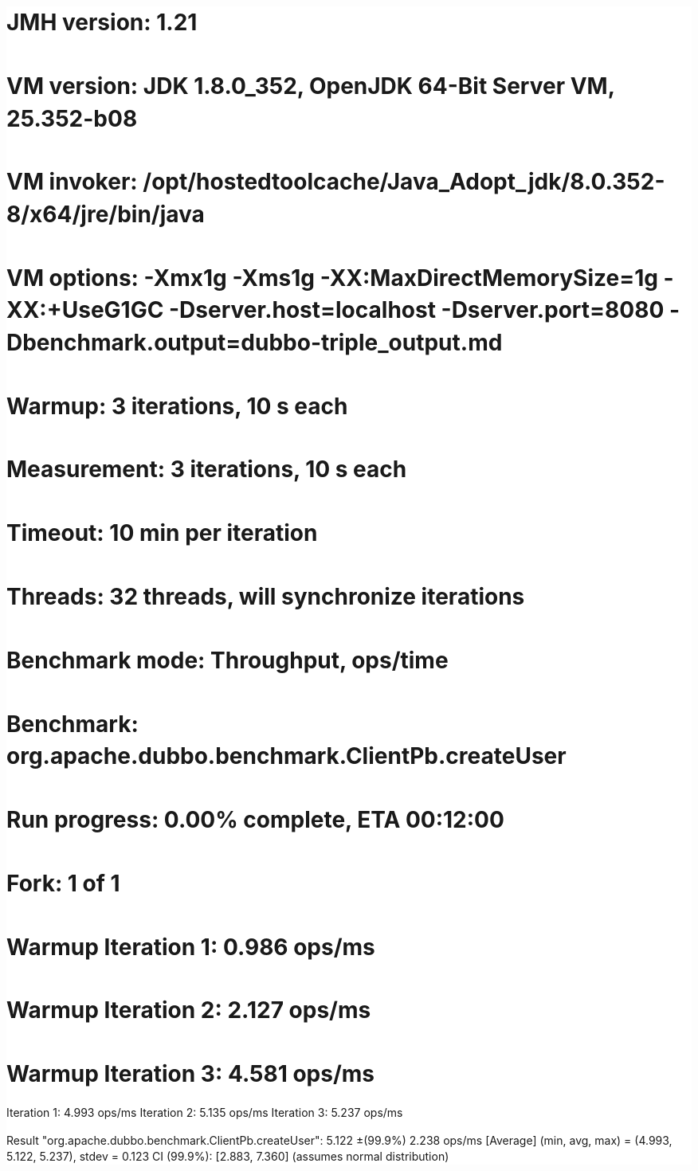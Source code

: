 # JMH version: 1.21
# VM version: JDK 1.8.0_352, OpenJDK 64-Bit Server VM, 25.352-b08
# VM invoker: /opt/hostedtoolcache/Java_Adopt_jdk/8.0.352-8/x64/jre/bin/java
# VM options: -Xmx1g -Xms1g -XX:MaxDirectMemorySize=1g -XX:+UseG1GC -Dserver.host=localhost -Dserver.port=8080 -Dbenchmark.output=dubbo-triple_output.md
# Warmup: 3 iterations, 10 s each
# Measurement: 3 iterations, 10 s each
# Timeout: 10 min per iteration
# Threads: 32 threads, will synchronize iterations
# Benchmark mode: Throughput, ops/time
# Benchmark: org.apache.dubbo.benchmark.ClientPb.createUser

# Run progress: 0.00% complete, ETA 00:12:00
# Fork: 1 of 1
# Warmup Iteration   1: 0.986 ops/ms
# Warmup Iteration   2: 2.127 ops/ms
# Warmup Iteration   3: 4.581 ops/ms
Iteration   1: 4.993 ops/ms
Iteration   2: 5.135 ops/ms
Iteration   3: 5.237 ops/ms


Result "org.apache.dubbo.benchmark.ClientPb.createUser":
  5.122 ±(99.9%) 2.238 ops/ms [Average]
  (min, avg, max) = (4.993, 5.122, 5.237), stdev = 0.123
  CI (99.9%): [2.883, 7.360] (assumes normal distribution)
